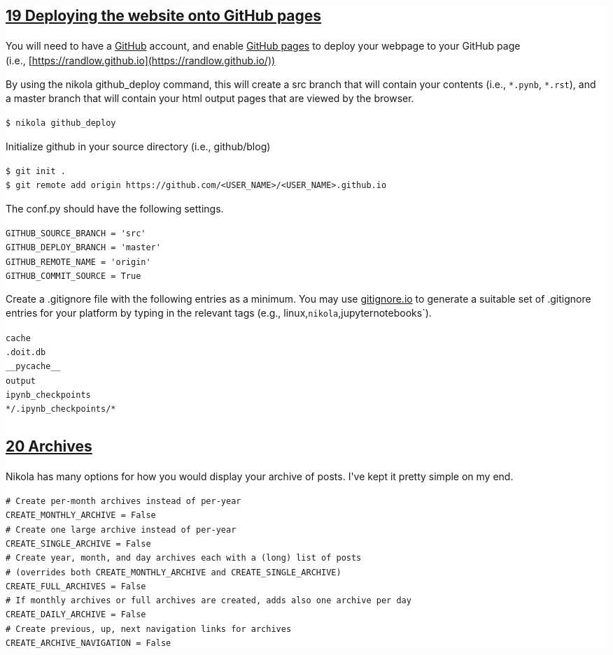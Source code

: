 ## **[19 Deploying the website onto GitHub pages](https://randlow.github.io/posts/python/create-nikola-coding-blog/#id19)**

You will need to have a [GitHub](https://github.com/) account, and enable [GitHub pages](https://pages.github.com/) to deploy your webpage to your GitHub page (i.e., [https://randlow.github.io](https://randlow.github.io/))

By using the nikola github_deploy command, this will create a src branch that will contain your contents (i.e., `*.pynb`, `*.rst`), and a master branch that will contain your html output pages that are viewed by the browser.

    $ nikola github_deploy

Initialize github in your source directory (i.e., github/blog)

    $ git init .
    $ git remote add origin https://github.com/<USER_NAME>/<USER_NAME>.github.io

The conf.py should have the following settings.

    GITHUB_SOURCE_BRANCH = 'src'
    GITHUB_DEPLOY_BRANCH = 'master'
    GITHUB_REMOTE_NAME = 'origin'
    GITHUB_COMMIT_SOURCE = True

Create a .gitignore file with the following entries as a minimum. You may use [gitignore.io](https://www.gitignore.io/) to generate a suitable set of .gitignore entries for your platform by typing in the relevant tags (e.g., linux,`nikola`,jupyternotebooks`).

    cache
    .doit.db
    __pycache__
    output
    ipynb_checkpoints
    */.ipynb_checkpoints/*

## **[20 Archives](https://randlow.github.io/posts/python/create-nikola-coding-blog/#id20)**

Nikola has many options for how you would display your archive of posts. I've kept it pretty simple on my end.

    # Create per-month archives instead of per-year
    CREATE_MONTHLY_ARCHIVE = False
    # Create one large archive instead of per-year
    CREATE_SINGLE_ARCHIVE = False
    # Create year, month, and day archives each with a (long) list of posts
    # (overrides both CREATE_MONTHLY_ARCHIVE and CREATE_SINGLE_ARCHIVE)
    CREATE_FULL_ARCHIVES = False
    # If monthly archives or full archives are created, adds also one archive per day
    CREATE_DAILY_ARCHIVE = False
    # Create previous, up, next navigation links for archives
    CREATE_ARCHIVE_NAVIGATION = False